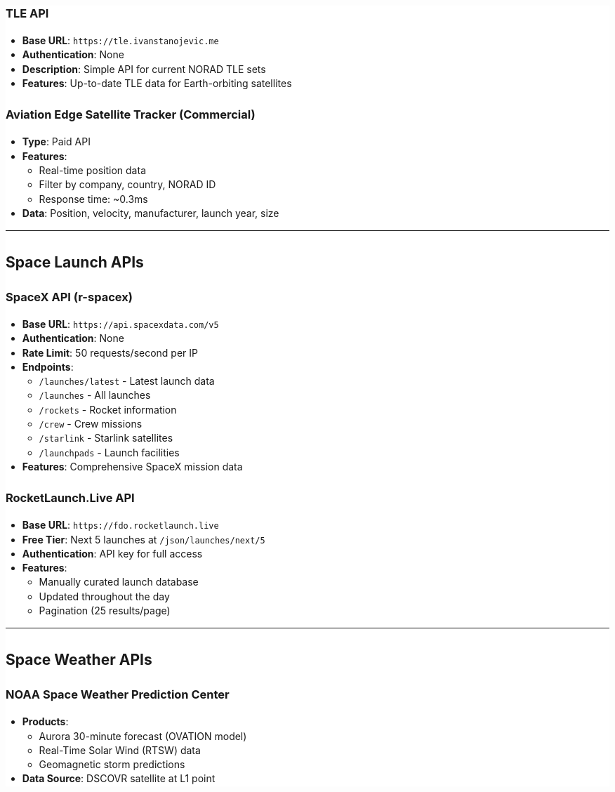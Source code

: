 ### TLE API
- **Base URL**: `https://tle.ivanstanojevic.me`
- **Authentication**: None
- **Description**: Simple API for current NORAD TLE sets
- **Features**: Up-to-date TLE data for Earth-orbiting satellites

### Aviation Edge Satellite Tracker (Commercial)
- **Type**: Paid API
- **Features**:
  - Real-time position data
  - Filter by company, country, NORAD ID
  - Response time: ~0.3ms
- **Data**: Position, velocity, manufacturer, launch year, size

---

## Space Launch APIs

### SpaceX API (r-spacex)
- **Base URL**: `https://api.spacexdata.com/v5`
- **Authentication**: None
- **Rate Limit**: 50 requests/second per IP
- **Endpoints**:
  - `/launches/latest` - Latest launch data
  - `/launches` - All launches
  - `/rockets` - Rocket information
  - `/crew` - Crew missions
  - `/starlink` - Starlink satellites
  - `/launchpads` - Launch facilities
- **Features**: Comprehensive SpaceX mission data

### RocketLaunch.Live API
- **Base URL**: `https://fdo.rocketlaunch.live`
- **Free Tier**: Next 5 launches at `/json/launches/next/5`
- **Authentication**: API key for full access
- **Features**:
  - Manually curated launch database
  - Updated throughout the day
  - Pagination (25 results/page)

---

## Space Weather APIs

### NOAA Space Weather Prediction Center
- **Products**:
  - Aurora 30-minute forecast (OVATION model)
  - Real-Time Solar Wind (RTSW) data
  - Geomagnetic storm predictions
- **Data Source**: DSCOVR satellite at L1 point
